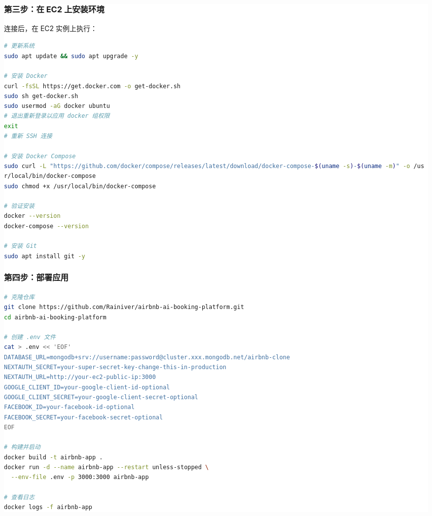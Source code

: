 ### 第三步：在 EC2 上安装环境

连接后，在 EC2 实例上执行：

```bash
# 更新系统
sudo apt update && sudo apt upgrade -y

# 安装 Docker
curl -fsSL https://get.docker.com -o get-docker.sh
sudo sh get-docker.sh
sudo usermod -aG docker ubuntu
# 退出重新登录以应用 docker 组权限
exit
# 重新 SSH 连接

# 安装 Docker Compose
sudo curl -L "https://github.com/docker/compose/releases/latest/download/docker-compose-$(uname -s)-$(uname -m)" -o /usr/local/bin/docker-compose
sudo chmod +x /usr/local/bin/docker-compose

# 验证安装
docker --version
docker-compose --version

# 安装 Git
sudo apt install git -y
```

### 第四步：部署应用

```bash
# 克隆仓库
git clone https://github.com/Rainiver/airbnb-ai-booking-platform.git
cd airbnb-ai-booking-platform

# 创建 .env 文件
cat > .env << 'EOF'
DATABASE_URL=mongodb+srv://username:password@cluster.xxx.mongodb.net/airbnb-clone
NEXTAUTH_SECRET=your-super-secret-key-change-this-in-production
NEXTAUTH_URL=http://your-ec2-public-ip:3000
GOOGLE_CLIENT_ID=your-google-client-id-optional
GOOGLE_CLIENT_SECRET=your-google-client-secret-optional
FACEBOOK_ID=your-facebook-id-optional
FACEBOOK_SECRET=your-facebook-secret-optional
EOF

# 构建并启动
docker build -t airbnb-app .
docker run -d --name airbnb-app --restart unless-stopped \
  --env-file .env -p 3000:3000 airbnb-app

# 查看日志
docker logs -f airbnb-app
```
